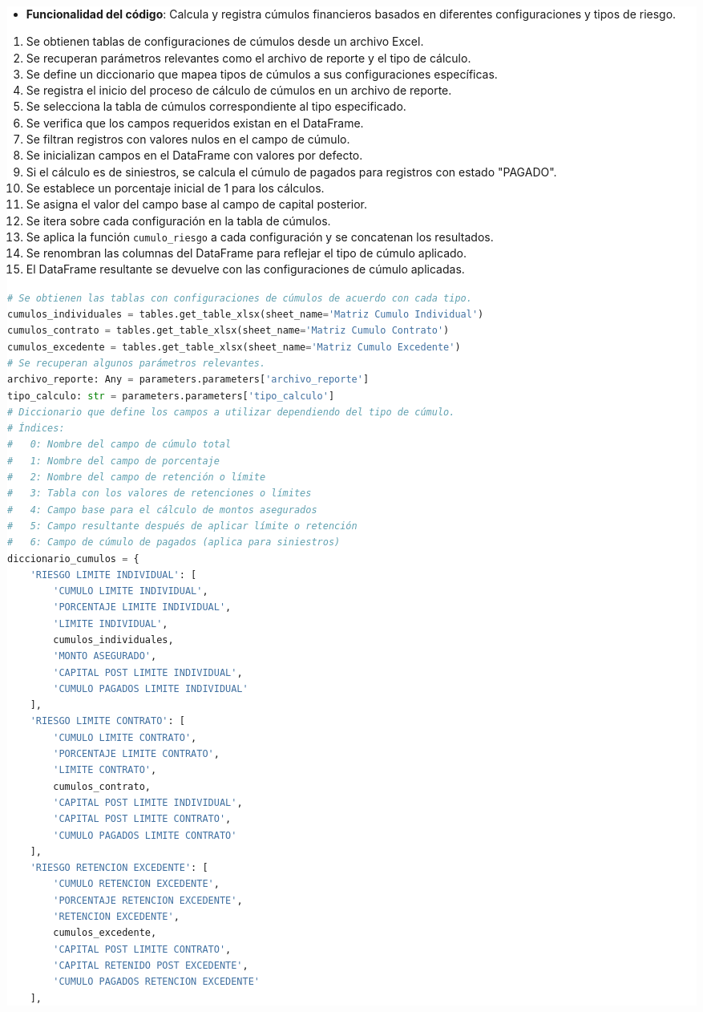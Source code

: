 - **Funcionalidad del código**: Calcula y registra cúmulos financieros basados en diferentes configuraciones y tipos de riesgo.

1. Se obtienen tablas de configuraciones de cúmulos desde un archivo Excel.
2. Se recuperan parámetros relevantes como el archivo de reporte y el tipo de cálculo.
3. Se define un diccionario que mapea tipos de cúmulos a sus configuraciones específicas.
4. Se registra el inicio del proceso de cálculo de cúmulos en un archivo de reporte.
5. Se selecciona la tabla de cúmulos correspondiente al tipo especificado.
6. Se verifica que los campos requeridos existan en el DataFrame.
7. Se filtran registros con valores nulos en el campo de cúmulo.
8. Se inicializan campos en el DataFrame con valores por defecto.
9. Si el cálculo es de siniestros, se calcula el cúmulo de pagados para registros con estado "PAGADO".
10. Se establece un porcentaje inicial de 1 para los cálculos.
11. Se asigna el valor del campo base al campo de capital posterior.
12. Se itera sobre cada configuración en la tabla de cúmulos.
13. Se aplica la función `cumulo_riesgo` a cada configuración y se concatenan los resultados.
14. Se renombran las columnas del DataFrame para reflejar el tipo de cúmulo aplicado.
15. El DataFrame resultante se devuelve con las configuraciones de cúmulo aplicadas.
```python
# Se obtienen las tablas con configuraciones de cúmulos de acuerdo con cada tipo.
cumulos_individuales = tables.get_table_xlsx(sheet_name='Matriz Cumulo Individual')
cumulos_contrato = tables.get_table_xlsx(sheet_name='Matriz Cumulo Contrato')
cumulos_excedente = tables.get_table_xlsx(sheet_name='Matriz Cumulo Excedente')
# Se recuperan algunos parámetros relevantes.
archivo_reporte: Any = parameters.parameters['archivo_reporte']
tipo_calculo: str = parameters.parameters['tipo_calculo']
# Diccionario que define los campos a utilizar dependiendo del tipo de cúmulo.
# Índices:
#   0: Nombre del campo de cúmulo total
#   1: Nombre del campo de porcentaje
#   2: Nombre del campo de retención o límite
#   3: Tabla con los valores de retenciones o límites
#   4: Campo base para el cálculo de montos asegurados
#   5: Campo resultante después de aplicar límite o retención
#   6: Campo de cúmulo de pagados (aplica para siniestros)
diccionario_cumulos = {
	'RIESGO LIMITE INDIVIDUAL': [
		'CUMULO LIMITE INDIVIDUAL',
		'PORCENTAJE LIMITE INDIVIDUAL',
		'LIMITE INDIVIDUAL',
		cumulos_individuales,
		'MONTO ASEGURADO',
		'CAPITAL POST LIMITE INDIVIDUAL',
		'CUMULO PAGADOS LIMITE INDIVIDUAL'
	],
	'RIESGO LIMITE CONTRATO': [
		'CUMULO LIMITE CONTRATO',
		'PORCENTAJE LIMITE CONTRATO',
		'LIMITE CONTRATO',
		cumulos_contrato,
		'CAPITAL POST LIMITE INDIVIDUAL',
		'CAPITAL POST LIMITE CONTRATO',
		'CUMULO PAGADOS LIMITE CONTRATO'
	],
	'RIESGO RETENCION EXCEDENTE': [
		'CUMULO RETENCION EXCEDENTE',
		'PORCENTAJE RETENCION EXCEDENTE',
		'RETENCION EXCEDENTE',
		cumulos_excedente,
		'CAPITAL POST LIMITE CONTRATO',
		'CAPITAL RETENIDO POST EXCEDENTE',
		'CUMULO PAGADOS RETENCION EXCEDENTE'
	],
```
